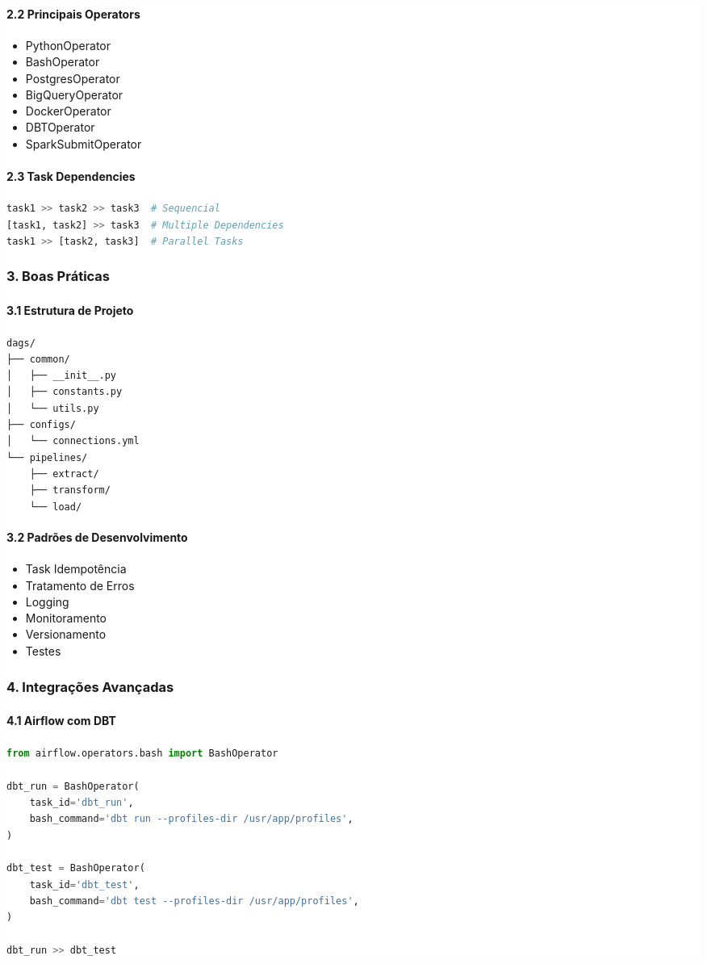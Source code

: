 #### 2.2 Principais Operators
- PythonOperator
- BashOperator
- PostgresOperator
- BigQueryOperator
- DockerOperator
- DBTOperator
- SparkSubmitOperator

#### 2.3 Task Dependencies
```python
task1 >> task2 >> task3  # Sequencial
[task1, task2] >> task3  # Multiple Dependencies
task1 >> [task2, task3]  # Parallel Tasks
```

### 3. Boas Práticas

#### 3.1 Estrutura de Projeto
```
dags/
├── common/
│   ├── __init__.py
│   ├── constants.py
│   └── utils.py
├── configs/
│   └── connections.yml
└── pipelines/
    ├── extract/
    ├── transform/
    └── load/
```

#### 3.2 Padrões de Desenvolvimento
- Task Idempotência
- Tratamento de Erros
- Logging
- Monitoramento
- Versionamento
- Testes

### 4. Integrações Avançadas

#### 4.1 Airflow com DBT
```python
from airflow.operators.bash import BashOperator

dbt_run = BashOperator(
    task_id='dbt_run',
    bash_command='dbt run --profiles-dir /usr/app/profiles',
)

dbt_test = BashOperator(
    task_id='dbt_test',
    bash_command='dbt test --profiles-dir /usr/app/profiles',
)

dbt_run >> dbt_test
```
